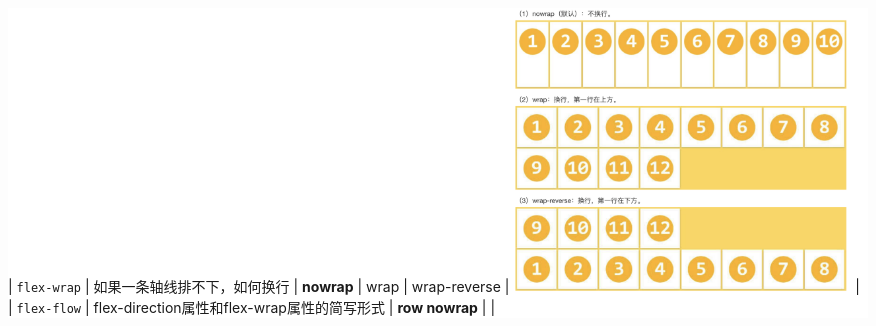 | `flex-wrap`       | 如果一条轴线排不下，如何换行                                 | **nowrap** \| wrap \| wrap-reverse                           | <img src="./images/截屏2021-05-31 16.19.32.png" alt="截屏2021-05-31 16.19.32" style="zoom:33%;" /> |
| `flex-flow`       | flex-direction属性和flex-wrap属性的简写形式                  | **row nowrap**                                               |                                                              |